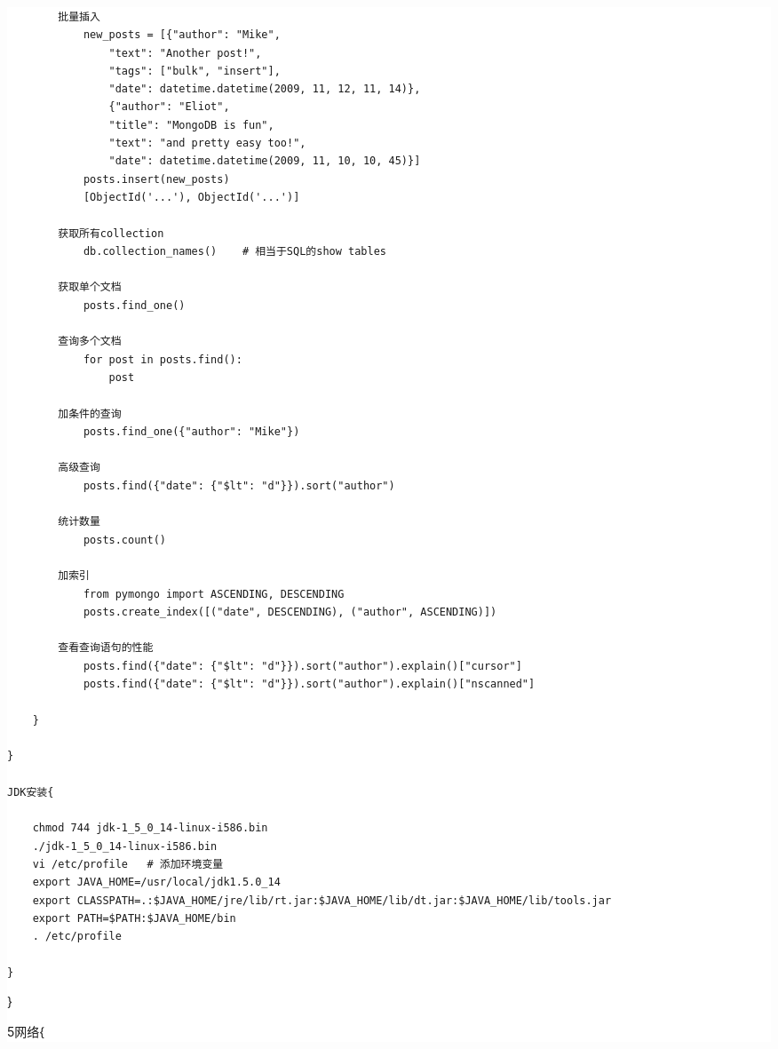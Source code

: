 			批量插入
				new_posts = [{"author": "Mike",
					"text": "Another post!",
					"tags": ["bulk", "insert"],
					"date": datetime.datetime(2009, 11, 12, 11, 14)},
					{"author": "Eliot",
					"title": "MongoDB is fun",
					"text": "and pretty easy too!",
					"date": datetime.datetime(2009, 11, 10, 10, 45)}]
				posts.insert(new_posts)
				[ObjectId('...'), ObjectId('...')]
			
			获取所有collection
				db.collection_names()    # 相当于SQL的show tables
				
			获取单个文档
				posts.find_one()

			查询多个文档
				for post in posts.find():
					post

			加条件的查询
				posts.find_one({"author": "Mike"})

			高级查询
				posts.find({"date": {"$lt": "d"}}).sort("author")

			统计数量
				posts.count()

			加索引
				from pymongo import ASCENDING, DESCENDING
				posts.create_index([("date", DESCENDING), ("author", ASCENDING)])

			查看查询语句的性能
				posts.find({"date": {"$lt": "d"}}).sort("author").explain()["cursor"]
				posts.find({"date": {"$lt": "d"}}).sort("author").explain()["nscanned"]

		}

	}

	JDK安装{

		chmod 744 jdk-1_5_0_14-linux-i586.bin
		./jdk-1_5_0_14-linux-i586.bin
		vi /etc/profile   # 添加环境变量
		export JAVA_HOME=/usr/local/jdk1.5.0_14 
		export CLASSPATH=.:$JAVA_HOME/jre/lib/rt.jar:$JAVA_HOME/lib/dt.jar:$JAVA_HOME/lib/tools.jar 
		export PATH=$PATH:$JAVA_HOME/bin
		. /etc/profile

	}

}

5网络{
